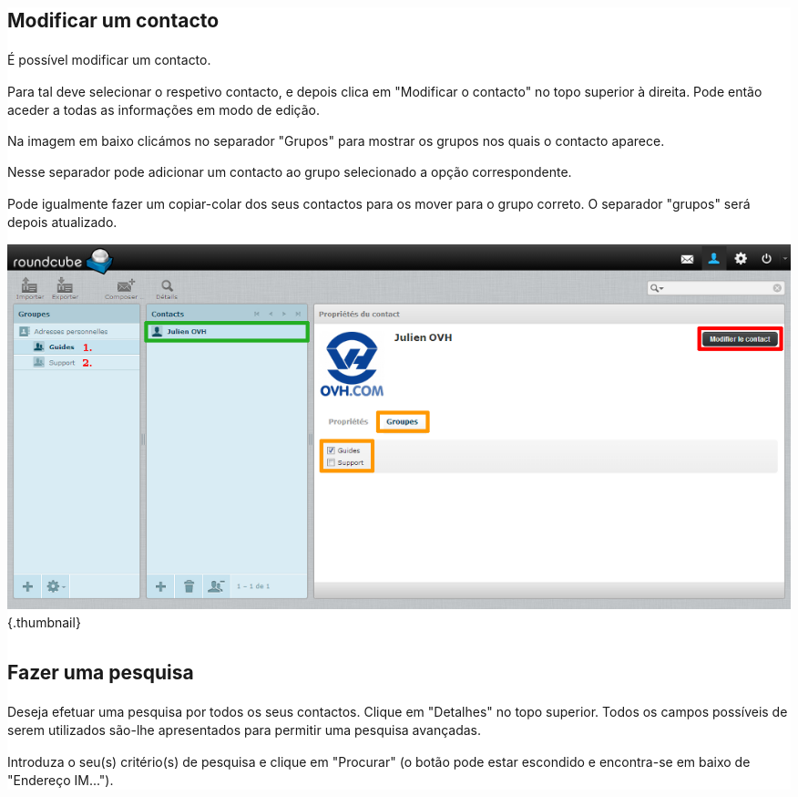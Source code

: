 
## Modificar um contacto
É possível modificar um contacto.

Para tal deve selecionar o respetivo contacto, e depois clica em "Modificar o contacto" no topo superior à direita.
Pode então aceder a todas as informações em modo de edição.

Na imagem em baixo clicámos no separador "Grupos" para mostrar os grupos nos quais o contacto aparece.

Nesse separador pode adicionar um contacto ao grupo selecionado a opção correspondente.

Pode igualmente fazer um copiar-colar dos seus contactos para os mover para o grupo correto.
O separador "grupos" será depois atualizado.

![](images/img_1419.jpg){.thumbnail}


## Fazer uma pesquisa
Deseja efetuar uma pesquisa por todos os seus contactos. Clique em "Detalhes" no topo superior.
Todos os campos possíveis de serem utilizados são-lhe apresentados para permitir uma pesquisa avançadas.

Introduza o seu(s) critério(s) de pesquisa e clique em "Procurar" (o botão pode estar escondido e encontra-se em baixo de "Endereço IM...").

